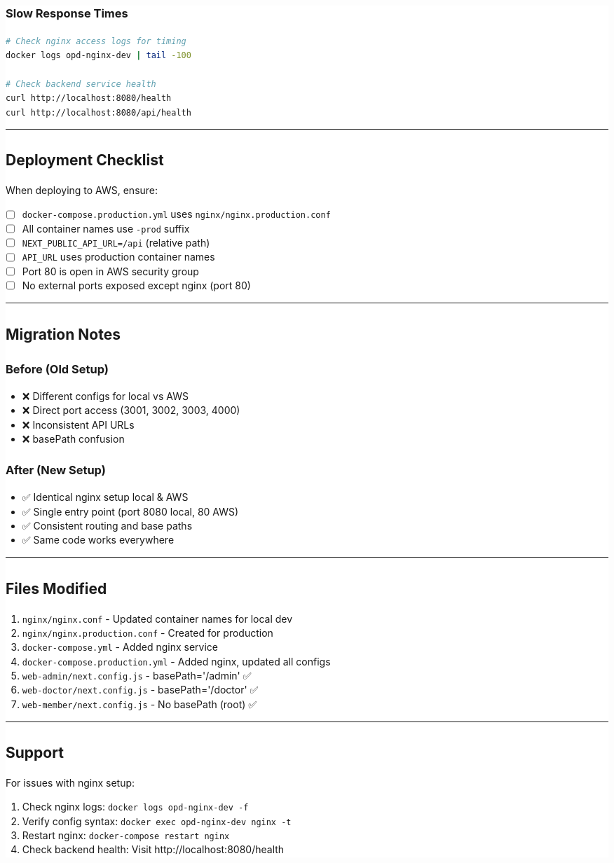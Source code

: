 ### Slow Response Times

```bash
# Check nginx access logs for timing
docker logs opd-nginx-dev | tail -100

# Check backend service health
curl http://localhost:8080/health
curl http://localhost:8080/api/health
```

---

## Deployment Checklist

When deploying to AWS, ensure:

- [ ] `docker-compose.production.yml` uses `nginx/nginx.production.conf`
- [ ] All container names use `-prod` suffix
- [ ] `NEXT_PUBLIC_API_URL=/api` (relative path)
- [ ] `API_URL` uses production container names
- [ ] Port 80 is open in AWS security group
- [ ] No external ports exposed except nginx (port 80)

---

## Migration Notes

### Before (Old Setup)
- ❌ Different configs for local vs AWS
- ❌ Direct port access (3001, 3002, 3003, 4000)
- ❌ Inconsistent API URLs
- ❌ basePath confusion

### After (New Setup)
- ✅ Identical nginx setup local & AWS
- ✅ Single entry point (port 8080 local, 80 AWS)
- ✅ Consistent routing and base paths
- ✅ Same code works everywhere

---

## Files Modified

1. `nginx/nginx.conf` - Updated container names for local dev
2. `nginx/nginx.production.conf` - Created for production
3. `docker-compose.yml` - Added nginx service
4. `docker-compose.production.yml` - Added nginx, updated all configs
5. `web-admin/next.config.js` - basePath='/admin' ✅
6. `web-doctor/next.config.js` - basePath='/doctor' ✅
7. `web-member/next.config.js` - No basePath (root) ✅

---

## Support

For issues with nginx setup:
1. Check nginx logs: `docker logs opd-nginx-dev -f`
2. Verify config syntax: `docker exec opd-nginx-dev nginx -t`
3. Restart nginx: `docker-compose restart nginx`
4. Check backend health: Visit http://localhost:8080/health
